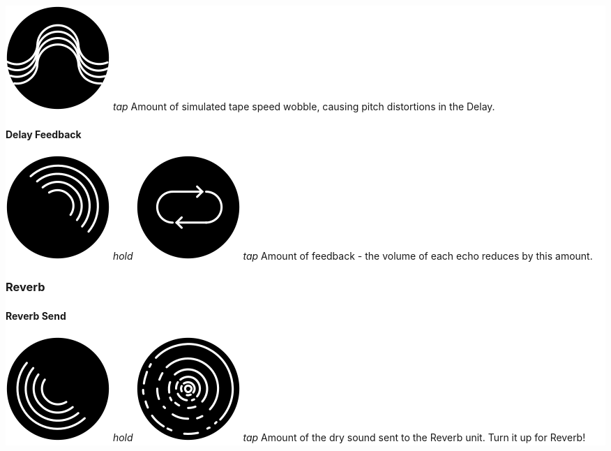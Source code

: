![Delay Wobble](/manual-images/wobble.svg) *tap*
Amount of simulated tape speed wobble, causing pitch distortions in the Delay.

#### Delay Feedback
![Shift Top](/manual-images/shift-top.svg) *hold*
![Delay Feedback](/manual-images/feedback.svg) *tap*
Amount of feedback - the volume of each echo reduces by this amount.

### Reverb

#### Reverb Send
![Shift Bottom](/manual-images/shift-bottom.svg) *hold*
![Reverb Send](/manual-images/delay--reverb.svg) *tap*
Amount of the dry sound sent to the Reverb unit. Turn it up for Reverb!
